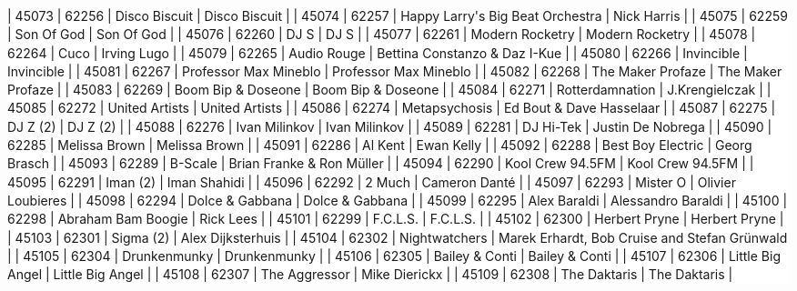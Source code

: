 | 45073 | 62256 | Disco Biscuit | Disco Biscuit |
| 45074 | 62257 | Happy Larry's Big Beat Orchestra | Nick Harris |
| 45075 | 62259 | Son Of God | Son Of God |
| 45076 | 62260 | DJ S | DJ S |
| 45077 | 62261 | Modern Rocketry | Modern Rocketry |
| 45078 | 62264 | Cuco | Irving Lugo |
| 45079 | 62265 | Audio Rouge | Bettina Constanzo & Daz I-Kue |
| 45080 | 62266 | Invincible | Invincible |
| 45081 | 62267 | Professor Max Mineblo | Professor Max Mineblo |
| 45082 | 62268 | The Maker Profaze | The Maker Profaze |
| 45083 | 62269 | Boom Bip & Doseone | Boom Bip & Doseone |
| 45084 | 62271 | Rotterdamnation | J.Krengielczak |
| 45085 | 62272 | United Artists | United Artists |
| 45086 | 62274 | Metapsychosis | Ed Bout & Dave Hasselaar |
| 45087 | 62275 | DJ Z (2) | DJ Z (2) |
| 45088 | 62276 | Ivan Milinkov | Ivan Milinkov |
| 45089 | 62281 | DJ Hi-Tek | Justin De Nobrega |
| 45090 | 62285 | Melissa Brown | Melissa Brown |
| 45091 | 62286 | Al Kent | Ewan Kelly |
| 45092 | 62288 | Best Boy Electric | Georg Brasch |
| 45093 | 62289 | B-Scale | Brian Franke & Ron Müller |
| 45094 | 62290 | Kool Crew 94.5FM | Kool Crew 94.5FM |
| 45095 | 62291 | Iman (2) | Iman Shahidi |
| 45096 | 62292 | 2 Much | Cameron Danté |
| 45097 | 62293 | Mister O | Olivier Loubieres |
| 45098 | 62294 | Dolce & Gabbana | Dolce & Gabbana |
| 45099 | 62295 | Alex Baraldi | Alessandro Baraldi |
| 45100 | 62298 | Abraham Bam Boogie | Rick Lees |
| 45101 | 62299 | F.C.L.S. | F.C.L.S. |
| 45102 | 62300 | Herbert Pryne | Herbert Pryne |
| 45103 | 62301 | Sigma (2) | Alex Dijksterhuis |
| 45104 | 62302 | Nightwatchers | Marek Erhardt, Bob Cruise and Stefan Grünwald |
| 45105 | 62304 | Drunkenmunky | Drunkenmunky |
| 45106 | 62305 | Bailey & Conti | Bailey & Conti |
| 45107 | 62306 | Little Big Angel | Little Big Angel |
| 45108 | 62307 | The Aggressor | Mike Dierickx |
| 45109 | 62308 | The Daktaris | The Daktaris |